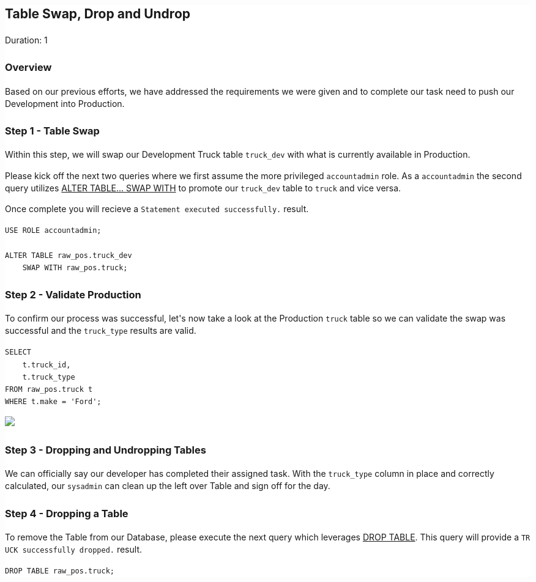 ## Table Swap, Drop and Undrop
Duration: 1

### Overview
Based on our previous efforts, we have addressed the requirements we were given and to complete our task need to push our Development into Production.

### Step 1 - Table Swap
Within this step, we will swap our Development Truck table `truck_dev` with what is currently available in Production.

Please kick off the next two queries where we first assume the more privileged `accountadmin` role. As a `accountadmin` the second query utilizes [ALTER TABLE... SWAP WITH](https://docs.snowflake.com/en/sql-reference/sql/alter-table) to promote our `truck_dev` table to `truck` and vice versa.

Once complete you will recieve a  `Statement executed successfully.` result.

```
USE ROLE accountadmin;

ALTER TABLE raw_pos.truck_dev 
    SWAP WITH raw_pos.truck;
```

### Step 2 - Validate Production
To confirm our process was successful, let's now take a look at the Production `truck` table so we can validate the swap was successful and the `truck_type` results are valid.

```
SELECT
    t.truck_id,
    t.truck_type
FROM raw_pos.truck t
WHERE t.make = 'Ford';
```

<img src = "assets/validate_prod.png">

### Step 3 - Dropping and Undropping Tables
We can officially say our developer has completed their assigned task. With the `truck_type` column in place and correctly calculated, our `sysadmin` can 
clean up the left over Table and sign off for the day.

### Step 4 - Dropping a Table
To remove the Table from our Database, please execute the next query which leverages [DROP TABLE](https://docs.snowflake.com/en/sql-reference/sql/drop-table). This query will provide a `TRUCK successfully dropped.` result.

```
DROP TABLE raw_pos.truck;
```
